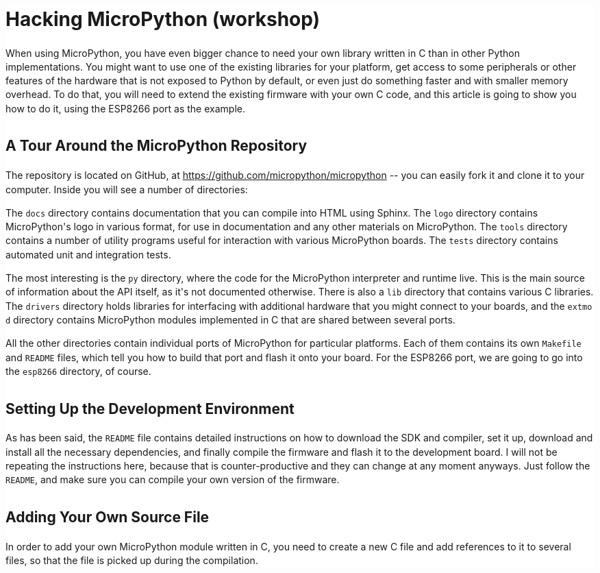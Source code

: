 # Hacking MicroPython (workshop)

When using MicroPython, you have even bigger chance to need your own library
written in C than in other Python implementations. You might want to use one of
the existing libraries for your platform, get access to some peripherals or
other features of the hardware that is not exposed to Python by default, or
even just do something faster and with smaller memory overhead. To do that, you
will need to extend the existing firmware with your own C code, and this
article is going to show you how to do it, using the ESP8266 port as the
example.


## A Tour Around the MicroPython Repository

The repository is located on GitHub, at
https://github.com/micropython/micropython -- you can easily fork it and clone
it to your computer. Inside you will see a number of directories:

The `docs` directory contains documentation that you can compile into HTML
using Sphinx. The `logo` directory contains MicroPython's logo in various
format, for use in documentation and any other materials on MicroPython. The
`tools` directory contains a number of utility programs useful for
interaction with various MicroPython boards. The `tests` directory contains
automated unit and integration tests.

The most interesting is the `py` directory, where the code for the
MicroPython interpreter and runtime live. This is the main source of
information about the API itself, as it's not documented otherwise. There is
also a `lib` directory that contains various C libraries. The `drivers`
directory holds libraries for interfacing with additional hardware that you
might connect to your boards, and the `extmod` directory contains MicroPython
modules implemented in C that are shared between several ports.

All the other directories contain individual ports of MicroPython for
particular platforms. Each of them contains its own `Makefile` and `README`
files, which tell you how to build that port and flash it onto your board. For
the ESP8266 port, we are going to go into the `esp8266` directory, of course.


## Setting Up the Development Environment

As has been said, the `README` file contains detailed instructions on how to
download the SDK and compiler, set it up, download and install all the
necessary dependencies, and finally compile the firmware and flash it to the
development board. I will not be repeating the instructions here, because that
is counter-productive and they can change at any moment anyways. Just follow
the `README`, and make sure you can compile your own version of the firmware.


## Adding Your Own Source File

In order to add your own MicroPython module written in C, you need to create
a new C file and add references to it to several files, so that the file is
picked up during the compilation.

